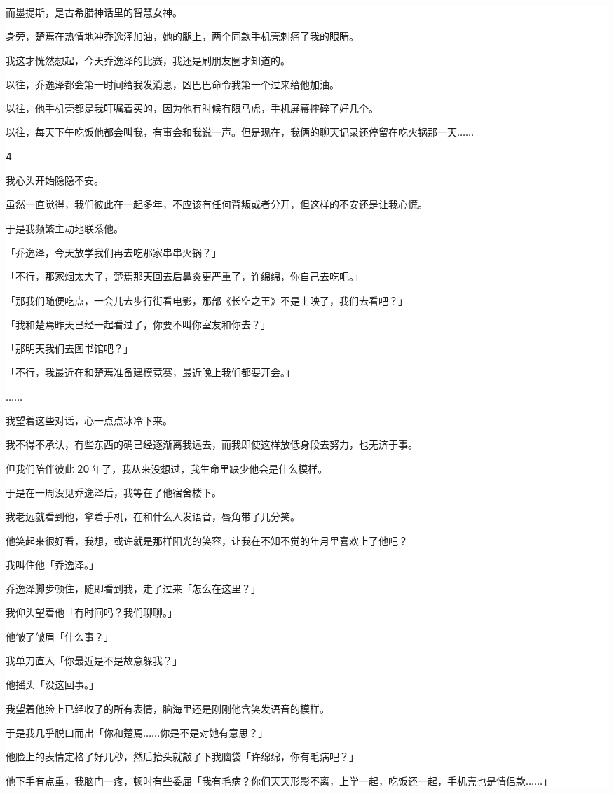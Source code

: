 而墨提斯，是古希腊神话里的智慧女神。

身旁，楚焉在热情地冲乔逸泽加油，她的腿上，两个同款手机壳刺痛了我的眼睛。

我这才恍然想起，今天乔逸泽的比赛，我还是刷朋友圈才知道的。

以往，乔逸泽都会第一时间给我发消息，凶巴巴命令我第一个过来给他加油。

以往，他手机壳都是我叮嘱着买的，因为他有时候有限马虎，手机屏幕摔碎了好几个。

以往，每天下午吃饭他都会叫我，有事会和我说一声。但是现在，我俩的聊天记录还停留在吃火锅那一天……

4

我心头开始隐隐不安。

虽然一直觉得，我们彼此在一起多年，不应该有任何背叛或者分开，但这样的不安还是让我心慌。

于是我频繁主动地联系他。

「乔逸泽，今天放学我们再去吃那家串串火锅？」

「不行，那家烟太大了，楚焉那天回去后鼻炎更严重了，许绵绵，你自己去吃吧。」

「那我们随便吃点，一会儿去步行街看电影，那部《长空之王》不是上映了，我们去看吧？」

「我和楚焉昨天已经一起看过了，你要不叫你室友和你去？」

「那明天我们去图书馆吧？」

「不行，我最近在和楚焉准备建模竞赛，最近晚上我们都要开会。」

……

我望着这些对话，心一点点冰冷下来。

我不得不承认，有些东西的确已经逐渐离我远去，而我即使这样放低身段去努力，也无济于事。

但我们陪伴彼此 20 年了，我从来没想过，我生命里缺少他会是什么模样。

于是在一周没见乔逸泽后，我等在了他宿舍楼下。

我老远就看到他，拿着手机，在和什么人发语音，唇角带了几分笑。

他笑起来很好看，我想，或许就是那样阳光的笑容，让我在不知不觉的年月里喜欢上了他吧？

我叫住他「乔逸泽。」

乔逸泽脚步顿住，随即看到我，走了过来「怎么在这里？」

我仰头望着他「有时间吗？我们聊聊。」

他皱了皱眉「什么事？」

我单刀直入「你最近是不是故意躲我？」

他摇头「没这回事。」

我望着他脸上已经收了的所有表情，脑海里还是刚刚他含笑发语音的模样。

于是我几乎脱口而出「你和楚焉……你是不是对她有意思？」

他脸上的表情定格了好几秒，然后抬头就敲了下我脑袋「许绵绵，你有毛病吧？」

他下手有点重，我脑门一疼，顿时有些委屈「我有毛病？你们天天形影不离，上学一起，吃饭还一起，手机壳也是情侣款……」
